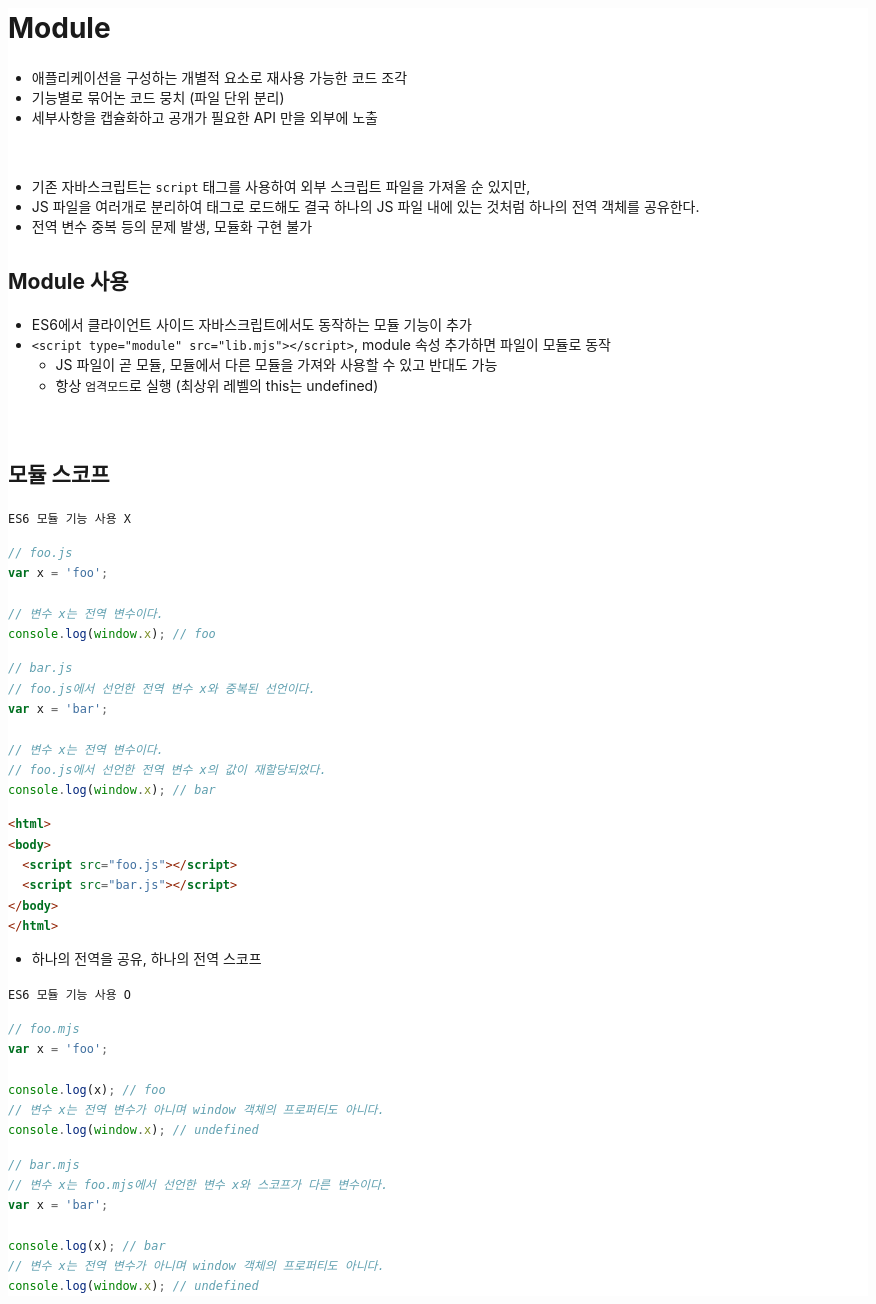 # Module
- 애플리케이션을 구성하는 개별적 요소로 재사용 가능한 코드 조각
- 기능별로 묶어논 코드 뭉치 (파일 단위 분리)
- 세부사항을 캡슐화하고 공개가 필요한 API 만을 외부에 노출
<br>

- 기존 자바스크립트는 `script` 태그를 사용하여 외부 스크립트 파일을 가져올 순 있지만, 
- JS 파일을 여러개로 분리하여 태그로 로드해도 결국 하나의 JS 파일 내에 있는 것처럼 하나의 전역 객체를 공유한다.
- 전역 변수 중복 등의 문제 발생, 모듈화 구현 불가

## Module 사용
- ES6에서 클라이언트 사이드 자바스크립트에서도 동작하는 모듈 기능이 추가
- `<script type="module" src="lib.mjs"></script>`, module 속성 추가하면 파일이 모듈로 동작
  - JS 파일이 곧 모듈, 모듈에서 다른 모듈을 가져와 사용할 수 있고 반대도 가능
  - 항상 `엄격모드`로 실행 (최상위 레벨의 this는 undefined)

<br>

## 모듈 스코프
`ES6 모듈 기능 사용 X`
```javascript
// foo.js
var x = 'foo';

// 변수 x는 전역 변수이다.
console.log(window.x); // foo
```
```javascript
// bar.js
// foo.js에서 선언한 전역 변수 x와 중복된 선언이다.
var x = 'bar';

// 변수 x는 전역 변수이다.
// foo.js에서 선언한 전역 변수 x의 값이 재할당되었다.
console.log(window.x); // bar
```
```html
<html>
<body>
  <script src="foo.js"></script>
  <script src="bar.js"></script>
</body>
</html>
```
- 하나의 전역을 공유, 하나의 전역 스코프

`ES6 모듈 기능 사용 O`
```javascript
// foo.mjs
var x = 'foo';

console.log(x); // foo
// 변수 x는 전역 변수가 아니며 window 객체의 프로퍼티도 아니다.
console.log(window.x); // undefined
```
```javascript
// bar.mjs
// 변수 x는 foo.mjs에서 선언한 변수 x와 스코프가 다른 변수이다.
var x = 'bar';

console.log(x); // bar
// 변수 x는 전역 변수가 아니며 window 객체의 프로퍼티도 아니다.
console.log(window.x); // undefined
```